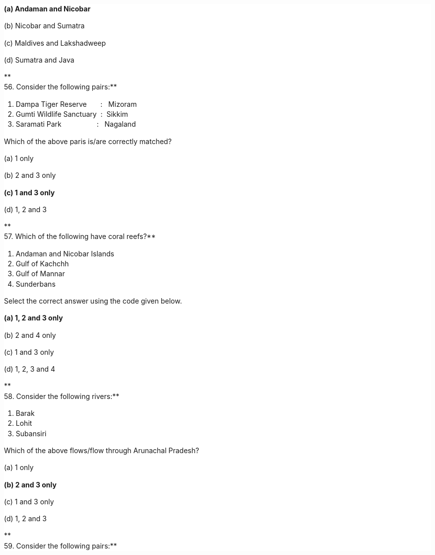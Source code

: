 **(a) Andaman and Nicobar**

(b) Nicobar and Sumatra

(c) Maldives and Lakshadweep

(d) Sumatra and Java

**  
56. Consider the following pairs:**

1. Dampa Tiger Reserve       :   Mizoram
2. Gumti Wildlife Sanctuary  :  Sikkim
3. Saramati Park                  :   Nagaland

Which of the above paris is/are correctly matched?

(a) 1 only

(b) 2 and 3 only

**(c) 1 and 3 only**

(d) 1, 2 and 3

**  
57. Which of the following have coral reefs?**

1. Andaman and Nicobar Islands
2. Gulf of Kachchh
3. Gulf of Mannar
4. Sunderbans

Select the correct answer using the code given below.

**(a) 1, 2 and 3 only**

(b) 2 and 4 only

(c) 1 and 3 only

(d) 1, 2, 3 and 4

**  
58. Consider the following rivers:**

1. Barak
2. Lohit
3. Subansiri

Which of the above flows/flow through Arunachal Pradesh?

(a) 1 only

**(b) 2 and 3 only**

(c) 1 and 3 only

(d) 1, 2 and 3

**  
59. Consider the following pairs:**
